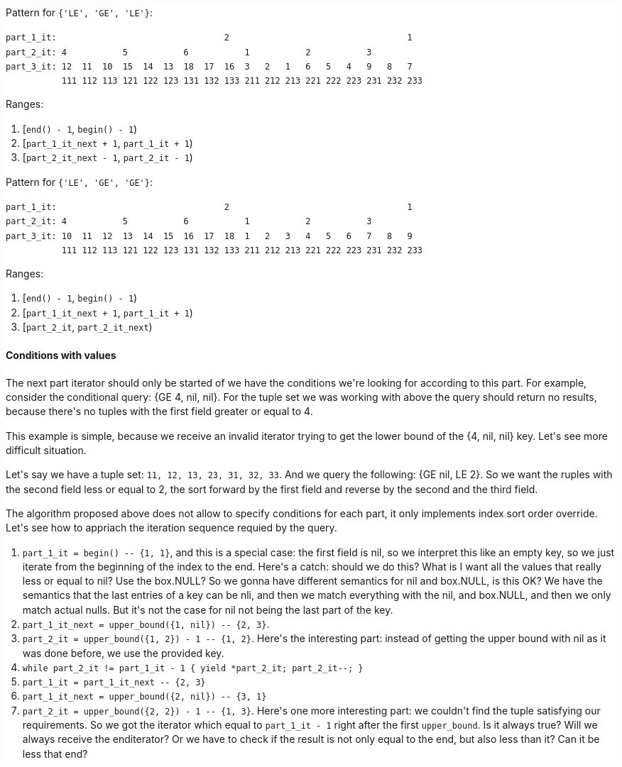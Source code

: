 Pattern for `{'LE', 'GE', 'LE'}`:

```
part_1_it:                                 2                                   1
part_2_it: 4           5           6           1           2           3
part_3_it: 12  11  10  15  14  13  18  17  16  3   2   1   6   5   4   9   8   7
           111 112 113 121 122 123 131 132 133 211 212 213 221 222 223 231 232 233
```

Ranges:
1. [`end() - 1`, `begin() - 1`)
2. [`part_1_it_next + 1`, `part_1_it + 1`)
3. [`part_2_it_next - 1`, `part_2_it - 1`)

Pattern for `{'LE', 'GE', 'GE'}`:

```
part_1_it:                                 2                                   1
part_2_it: 4           5           6           1           2           3
part_3_it: 10  11  12  13  14  15  16  17  18  1   2   3   4   5   6   7   8   9
           111 112 113 121 122 123 131 132 133 211 212 213 221 222 223 231 232 233
```

Ranges:
1. [`end() - 1`, `begin() - 1`)
2. [`part_1_it_next + 1`, `part_1_it + 1`)
3. [`part_2_it`, `part_2_it_next`)

#### Conditions with values

The next part iterator should only be started of we have the conditions we're
looking for according to this part. For example, consider the conditional query:
{GE 4, nil, nil}. For the tuple set we was working with above the query should
return no results, because there's no tuples with the first field greater or
equal to 4.

This example is simple, because we receive an invalid iterator trying to get
the lower bound of the {4, nil, nil} key. Let's see more difficult situation.

Let's say we have a tuple set: `11, 12, 13, 23, 31, 32, 33`. And we query the
following: {GE nil, LE 2}. So we want the ruples with the second field less or
equal to 2, the sort forward by the first field and reverse by the second and
the third field.

The algorithm proposed above does not allow to specify conditions for each part,
it only implements index sort order override. Let's see how to appriach the
iteration sequence requied by the query.

1. `part_1_it = begin() -- {1, 1}`, and this is a special case: the first field
   is nil, so we interpret this like an empty key, so we just iterate from the
   beginning of the index to the end. Here's a catch: should we do this? What is
   I want all the values that really less or equal to nil? Use the box.NULL? So
   we gonna have different semantics for nil and box.NULL, is this OK? We have
   the semantics that the last entries of a key can be nli, and then we match
   everything with the nil, and box.NULL, and then we only match actual nulls.
   But it's not the case for nil not being the last part of the key.
2. `part_1_it_next = upper_bound({1, nil}) -- {2, 3}`.
3. `part_2_it = upper_bound({1, 2}) - 1 -- {1, 2}`. Here's the interesting part:
   instead of getting the upper bound with nil as it was done before, we use the
   provided key.
4. `while part_2_it != part_1_it - 1 { yield *part_2_it; part_2_it--; }`
5. `part_1_it = part_1_it_next -- {2, 3}`
6. `part_1_it_next = upper_bound({2, nil}) -- {3, 1}`
7. `part_2_it = upper_bound({2, 2}) - 1 -- {1, 3}`. Here's one more interesting
   part: we couldn't find the tuple satisfying our requirements. So we got the
   iterator which equal to `part_1_it - 1` right after the first `upper_bound`.
   Is it always true? Will we always receive the enditerator? Or we have to
   check if the result is not only equal to the end, but also less than it?
   Can it be less that end?